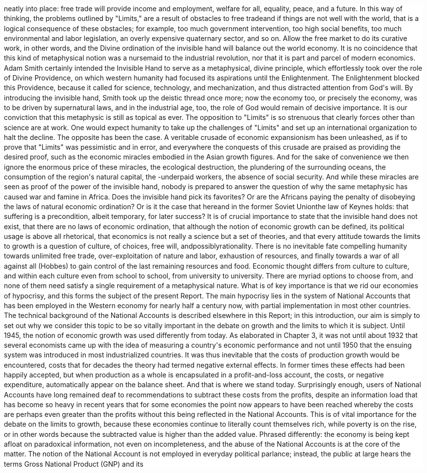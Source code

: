 neatly into place: free trade will provide income and employment, welfare for all, equality, peace, and a future. In this way of thinking, the problems outlined by "Limits," are a result of obstacles to free tradeand if things are not well with the world, that is a logical consequence of these obstacles; for example, too much government intervention, too high social benefits, too much environmental and labor legislation, an overly expensive quaternary sector, and so on. Allow the free market to do its curative work, in other words, and the Divine ordination of the invisible hand will balance out the world economy. It is no coincidence that this kind of metaphysical notion was a nursemaid to the industrial revolution, nor that it is part and parcel of modern economics. Adam Smith certainly intended the Invisible Hand to serve as a metaphysical, divine principle, which effortlessly took over the role of Divine Providence, on which western humanity had focused its aspirations until the Enlightenment. The Enlightenment blocked this Providence, because it called for science, technology, and mechanization, and thus distracted attention from God's will. By introducing the invisible hand, Smith took up the deistic thread once more; now the economy too, or precisely the economy, was to be driven by supernatural laws, and in the industrial age, too, the role of God would remain of decisive importance. It is our conviction that this metaphysic is still as topical as ever. The opposition to "Limits" is so strenuous that clearly forces other than science are at work. One would expect humanity to take up the challenges of "Limits" and set up an international organization to halt the decline. The opposite has been the case. A veritable crusade of economic expansionism has been unleashed, as if to prove that "Limits" was pessimistic and in error, and everywhere the conquests of this crusade are praised as providing the desired proof, such as the economic miracles embodied in the Asian growth figures. And for the sake of convenience we then ignore the enormous price of these miracles, the ecological destruction, the plundering of the surrounding oceans, the consumption of the region's natural capital, the -underpaid workers, the absence of social security. And while these miracles are seen as proof of the power of the invisible hand, nobody is prepared to answer the question of why the same metaphysic has caused war and famine in Africa. Does the invisible hand pick its favorites? Or are the Africans paying the penalty of disobeying the laws of natural economic ordination? Or is it the case that hereand in the former Soviet Unionthe law of Keynes holds: that suffering is a precondition, albeit temporary, for later success? It is of crucial importance to state that the invisible hand does not exist, that there are no laws of economic ordination, that although the notion of economic growth can be defined, its political usage is above all rhetorical, that economics is not really a science but a set of theories, and that every attitude towards the limits to growth is a question of culture, of choices, free will, andpossiblyrationality. There is no inevitable fate compelling humanity towards unlimited free trade, over-exploitation of nature and labor, exhaustion of resources, and finally towards a war of all against all (Hobbes) to gain control of the last remaining resources and food. Economic thought differs from culture to culture, and within each culture even from school to school, from university to university. There are myriad options to choose from, and none of them need satisfy a single requirement of a metaphysical nature. What is of key importance is that we rid our economies of hypocrisy, and this forms the subject of the present Report. The main hypocrisy lies in the system of National Accounts that has been employed in the Western economy for nearly half a century now, with partial implementation in most other countries. The technical background of the National Accounts is described elsewhere in this Report; in this introduction, our aim is simply to set out why we consider this topic to be so vitally important in the debate on growth and the limits to which it is subject. Until 1945, the notion of economic growth was used differently from today. As elaborated in Chapter 3, it was not until about 1932 that several economists came up with the idea of measuring a country's economic performance and not until 1950 that the ensuing system was introduced in most industrialized countries. It was thus inevitable that the costs of production growth would be encountered, costs that for decades the theory had termed negative external effects. In former times these effects had been happily accepted, but when production as a whole is encapsulated in a profit-and-loss account, the costs, or negative expenditure, automatically appear on the balance sheet. And that is where we stand today. Surprisingly enough, users of National Accounts have long remained deaf to recommendations to subtract these costs from the profits, despite an information load that has become so heavy in recent years that for some economies the point now appears to have been reached whereby the costs are perhaps even greater than the profits without this being reflected in the National Accounts. This is of vital importance for the debate on the limits to growth, because these economies continue to literally count themselves rich, while poverty is on the rise, or in other words because the subtracted value is higher than the added value. Phrased differently: the economy is being kept afloat on paradoxical information, not even on incompleteness, and the abuse of the National Accounts is at the core of the matter. The notion of the National Account is not employed in everyday political parlance; instead, the public at large hears the terms Gross National Product (GNP) and its